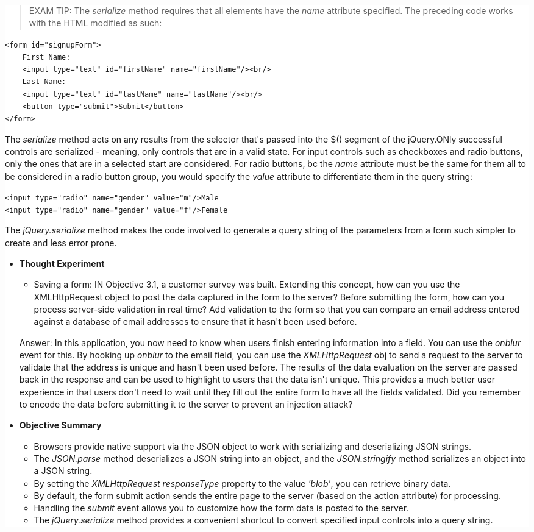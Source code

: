> EXAM TIP:
    The *serialize* method requires that all elements have the *name* attribute specified. The preceding code works with the HTML modified as such:

```
<form id="signupForm">
    First Name:
    <input type="text" id="firstName" name="firstName"/><br/>
    Last Name:
    <input type="text" id="lastName" name="lastName"/><br/>
    <button type="submit">Submit</button>
</form>
```

The *serialize* method acts on any results from the selector that's passed into the $() segment of the jQuery.ONly successful controls are serialized - meaning, only controls that are in a valid state. For input controls such as checkboxes and radio buttons, only the ones that are in a selected start are considered. For radio buttons, bc the *name* attribute must be the same for them all to be considered in a radio button group, you would specify the *value* attribute to differentiate them in the query string:
```
<input type="radio" name="gender" value="m"/>Male
<input type="radio" name="gender" value="f"/>Female
```
The *jQuery.serialize* method makes the code involved to generate a query string of the parameters from a form such simpler to create and less error prone.

* **Thought Experiment**
    + Saving a form: IN Objective 3.1, a customer survey was built. Extending this concept, how can you use the XMLHttpRequest object to post the data captured in the form to the server? Before submitting the form, how can you process server-side validation in real time? Add validation to the form so that you can compare an email address entered against a database of email addresses to ensure that it hasn't been used before.

    Answer:
    In this application, you now need to know when users finish entering information into a field. You can use the *onblur* event for this. By hooking up *onblur* to the email field, you can use the *XMLHttpRequest* obj to send a request to the server to validate that the address is unique and hasn't been used before. The results of the data evaluation on the server are passed back in the response and can be used to highlight to users that the data isn't unique. This provides a much better user experience in that users don't need to wait until they fill out the entire form to have all the fields validated. Did you remember to encode the data before submitting it to the server to prevent an injection attack?

* **Objective Summary**
    + Browsers provide native support via the JSON object to work with serializing and deserializing JSON strings.
    + The *JSON.parse* method deserializes a JSON string into an object, and the *JSON.stringify* method serializes an object into a JSON string.
    + By setting the *XMLHttpRequest responseType* property to the value *'blob'*, you can retrieve binary data.
    + By default, the form submit action sends the entire page to the server (based on the action attribute) for processing.
    + Handling the *submit* event allows you to customize how the form data is posted to the server.
    + The *jQuery.serialize* method provides a convenient shortcut to convert specified input controls into a query string.
